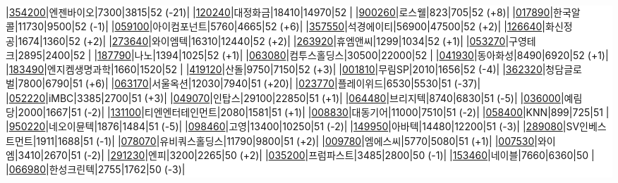 |[354200](https://finance.daum.net/quotes/A354200)|엔젠바이오|7300|3815|52 (-21)|
|[120240](https://finance.daum.net/quotes/A120240)|대정화금|18410|14970|52 |
|[900260](https://finance.daum.net/quotes/A900260)|로스웰|823|705|52 (+8)|
|[017890](https://finance.daum.net/quotes/A017890)|한국알콜|11730|9500|52 (-1)|
|[059100](https://finance.daum.net/quotes/A059100)|아이컴포넌트|5760|4665|52 (+6)|
|[357550](https://finance.daum.net/quotes/A357550)|석경에이티|56900|47500|52 (+2)|
|[126640](https://finance.daum.net/quotes/A126640)|화신정공|1674|1360|52 (+2)|
|[273640](https://finance.daum.net/quotes/A273640)|와이엠텍|16310|12440|52 (+2)|
|[263920](https://finance.daum.net/quotes/A263920)|휴엠앤씨|1299|1034|52 (+1)|
|[053270](https://finance.daum.net/quotes/A053270)|구영테크|2895|2400|52 |
|[187790](https://finance.daum.net/quotes/A187790)|나노|1394|1025|52 (+1)|
|[063080](https://finance.daum.net/quotes/A063080)|컴투스홀딩스|30500|22000|52 |
|[041930](https://finance.daum.net/quotes/A041930)|동아화성|8490|6920|52 (+1)|
|[183490](https://finance.daum.net/quotes/A183490)|엔지켐생명과학|1660|1520|52 |
|[419120](https://finance.daum.net/quotes/A419120)|산돌|9750|7150|52 (+3)|
|[001810](https://finance.daum.net/quotes/A001810)|무림SP|2010|1656|52 (-4)|
|[362320](https://finance.daum.net/quotes/A362320)|청담글로벌|7800|6790|51 (+6)|
|[063170](https://finance.daum.net/quotes/A063170)|서울옥션|12030|7940|51 (+20)|
|[023770](https://finance.daum.net/quotes/A023770)|플레이위드|6530|5530|51 (-37)|
|[052220](https://finance.daum.net/quotes/A052220)|iMBC|3385|2700|51 (+3)|
|[049070](https://finance.daum.net/quotes/A049070)|인탑스|29100|22850|51 (+1)|
|[064480](https://finance.daum.net/quotes/A064480)|브리지텍|8740|6830|51 (-5)|
|[036000](https://finance.daum.net/quotes/A036000)|예림당|2000|1667|51 (-2)|
|[131100](https://finance.daum.net/quotes/A131100)|티엔엔터테인먼트|2080|1581|51 (+1)|
|[008830](https://finance.daum.net/quotes/A008830)|대동기어|11000|7510|51 (-2)|
|[058400](https://finance.daum.net/quotes/A058400)|KNN|899|725|51 |
|[950220](https://finance.daum.net/quotes/A950220)|네오이뮨텍|1876|1484|51 (-5)|
|[098460](https://finance.daum.net/quotes/A098460)|고영|13400|10250|51 (-2)|
|[149950](https://finance.daum.net/quotes/A149950)|아바텍|14480|12200|51 (-3)|
|[289080](https://finance.daum.net/quotes/A289080)|SV인베스트먼트|1911|1688|51 (-1)|
|[078070](https://finance.daum.net/quotes/A078070)|유비쿼스홀딩스|11790|9800|51 (+2)|
|[009780](https://finance.daum.net/quotes/A009780)|엠에스씨|5770|5080|51 (+1)|
|[007530](https://finance.daum.net/quotes/A007530)|와이엠|3410|2670|51 (-2)|
|[291230](https://finance.daum.net/quotes/A291230)|엔피|3200|2265|50 (+2)|
|[035200](https://finance.daum.net/quotes/A035200)|프럼파스트|3485|2800|50 (-1)|
|[153460](https://finance.daum.net/quotes/A153460)|네이블|7660|6360|50 |
|[066980](https://finance.daum.net/quotes/A066980)|한성크린텍|2755|1762|50 (-3)|